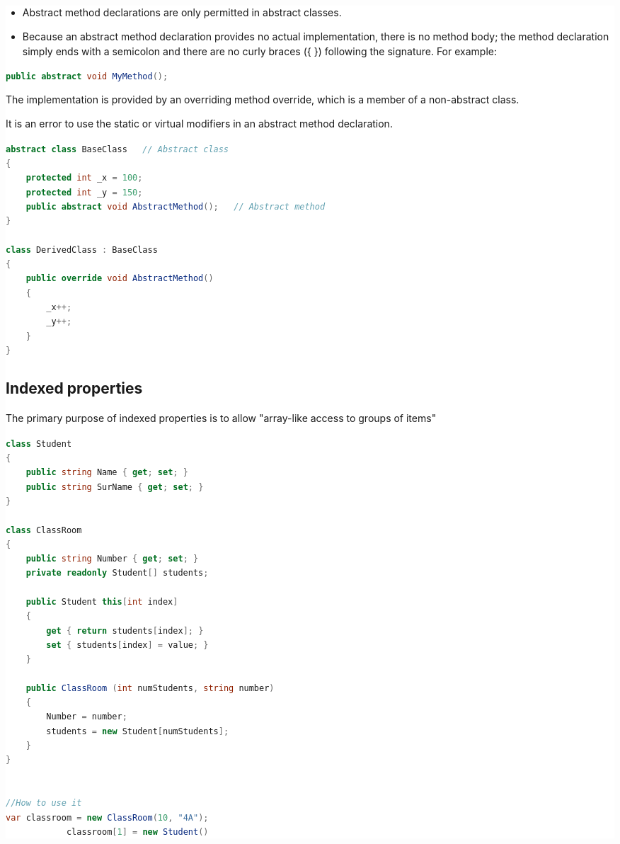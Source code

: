 -   Abstract method declarations are only permitted in abstract classes.

-   Because an abstract method declaration provides no actual implementation, there is no method body; the method declaration simply ends with a semicolon and there are no curly braces ({ }) following the signature.  For example:  

```cs
public abstract void MyMethod();
```

The implementation is provided by an overriding method override, which is a member of a non-abstract class.

It is an error to use the static or virtual modifiers in an abstract method declaration.


```cs
abstract class BaseClass   // Abstract class
{
    protected int _x = 100;
    protected int _y = 150;
    public abstract void AbstractMethod();   // Abstract method    
}

class DerivedClass : BaseClass
{
    public override void AbstractMethod()
    {
        _x++;
        _y++;
    }
}
```

## Indexed properties

The primary purpose of indexed properties is to allow "array-like access to groups of items"


```cs
class Student
{
    public string Name { get; set; }
    public string SurName { get; set; }
}

class ClassRoom
{
    public string Number { get; set; }
    private readonly Student[] students;
    
    public Student this[int index]
    {
        get { return students[index]; }
        set { students[index] = value; }
    }

    public ClassRoom (int numStudents, string number)
    {
        Number = number;
        students = new Student[numStudents];
    }
}


//How to use it
var classroom = new ClassRoom(10, "4A");
            classroom[1] = new Student()
```